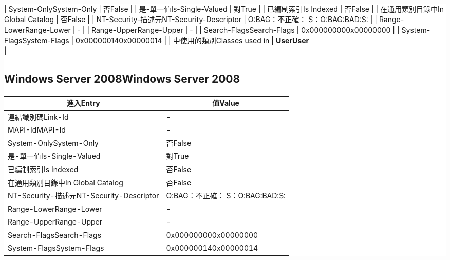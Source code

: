 | <span data-ttu-id="e46d1-192">System-Only</span><span class="sxs-lookup"><span data-stu-id="e46d1-192">System-Only</span></span>            | <span data-ttu-id="e46d1-193">否</span><span class="sxs-lookup"><span data-stu-id="e46d1-193">False</span></span>                             |
| <span data-ttu-id="e46d1-194">是-單一值</span><span class="sxs-lookup"><span data-stu-id="e46d1-194">Is-Single-Valued</span></span>       | <span data-ttu-id="e46d1-195">對</span><span class="sxs-lookup"><span data-stu-id="e46d1-195">True</span></span>                              |
| <span data-ttu-id="e46d1-196">已編制索引</span><span class="sxs-lookup"><span data-stu-id="e46d1-196">Is Indexed</span></span>             | <span data-ttu-id="e46d1-197">否</span><span class="sxs-lookup"><span data-stu-id="e46d1-197">False</span></span>                             |
| <span data-ttu-id="e46d1-198">在通用類別目錄中</span><span class="sxs-lookup"><span data-stu-id="e46d1-198">In Global Catalog</span></span>      | <span data-ttu-id="e46d1-199">否</span><span class="sxs-lookup"><span data-stu-id="e46d1-199">False</span></span>                             |
| <span data-ttu-id="e46d1-200">NT-Security-描述元</span><span class="sxs-lookup"><span data-stu-id="e46d1-200">NT-Security-Descriptor</span></span> | <span data-ttu-id="e46d1-201">O:BAG：不正確： S：</span><span class="sxs-lookup"><span data-stu-id="e46d1-201">O:BAG:BAD:S:</span></span>                      |
| <span data-ttu-id="e46d1-202">Range-Lower</span><span class="sxs-lookup"><span data-stu-id="e46d1-202">Range-Lower</span></span>            | \-                                |
| <span data-ttu-id="e46d1-203">Range-Upper</span><span class="sxs-lookup"><span data-stu-id="e46d1-203">Range-Upper</span></span>            | \-                                |
| <span data-ttu-id="e46d1-204">Search-Flags</span><span class="sxs-lookup"><span data-stu-id="e46d1-204">Search-Flags</span></span>           | <span data-ttu-id="e46d1-205">0x00000000</span><span class="sxs-lookup"><span data-stu-id="e46d1-205">0x00000000</span></span>                        |
| <span data-ttu-id="e46d1-206">System-Flags</span><span class="sxs-lookup"><span data-stu-id="e46d1-206">System-Flags</span></span>           | <span data-ttu-id="e46d1-207">0x00000014</span><span class="sxs-lookup"><span data-stu-id="e46d1-207">0x00000014</span></span>                        |
| <span data-ttu-id="e46d1-208">中使用的類別</span><span class="sxs-lookup"><span data-stu-id="e46d1-208">Classes used in</span></span>        | [<span data-ttu-id="e46d1-209">**User**</span><span class="sxs-lookup"><span data-stu-id="e46d1-209">**User**</span></span>](c-user.md)<br/> |



## <a name="windows-server-2008"></a><span data-ttu-id="e46d1-210">Windows Server 2008</span><span class="sxs-lookup"><span data-stu-id="e46d1-210">Windows Server 2008</span></span>



| <span data-ttu-id="e46d1-211">進入</span><span class="sxs-lookup"><span data-stu-id="e46d1-211">Entry</span></span> | <span data-ttu-id="e46d1-212">值</span><span class="sxs-lookup"><span data-stu-id="e46d1-212">Value</span></span> |
|------------------------|-----------------------------------|
| <span data-ttu-id="e46d1-213">連結識別碼</span><span class="sxs-lookup"><span data-stu-id="e46d1-213">Link-Id</span></span>                | \-                                |
| <span data-ttu-id="e46d1-214">MAPI-Id</span><span class="sxs-lookup"><span data-stu-id="e46d1-214">MAPI-Id</span></span>                | \-                                |
| <span data-ttu-id="e46d1-215">System-Only</span><span class="sxs-lookup"><span data-stu-id="e46d1-215">System-Only</span></span>            | <span data-ttu-id="e46d1-216">否</span><span class="sxs-lookup"><span data-stu-id="e46d1-216">False</span></span>                             |
| <span data-ttu-id="e46d1-217">是-單一值</span><span class="sxs-lookup"><span data-stu-id="e46d1-217">Is-Single-Valued</span></span>       | <span data-ttu-id="e46d1-218">對</span><span class="sxs-lookup"><span data-stu-id="e46d1-218">True</span></span>                              |
| <span data-ttu-id="e46d1-219">已編制索引</span><span class="sxs-lookup"><span data-stu-id="e46d1-219">Is Indexed</span></span>             | <span data-ttu-id="e46d1-220">否</span><span class="sxs-lookup"><span data-stu-id="e46d1-220">False</span></span>                             |
| <span data-ttu-id="e46d1-221">在通用類別目錄中</span><span class="sxs-lookup"><span data-stu-id="e46d1-221">In Global Catalog</span></span>      | <span data-ttu-id="e46d1-222">否</span><span class="sxs-lookup"><span data-stu-id="e46d1-222">False</span></span>                             |
| <span data-ttu-id="e46d1-223">NT-Security-描述元</span><span class="sxs-lookup"><span data-stu-id="e46d1-223">NT-Security-Descriptor</span></span> | <span data-ttu-id="e46d1-224">O:BAG：不正確： S：</span><span class="sxs-lookup"><span data-stu-id="e46d1-224">O:BAG:BAD:S:</span></span>                      |
| <span data-ttu-id="e46d1-225">Range-Lower</span><span class="sxs-lookup"><span data-stu-id="e46d1-225">Range-Lower</span></span>            | \-                                |
| <span data-ttu-id="e46d1-226">Range-Upper</span><span class="sxs-lookup"><span data-stu-id="e46d1-226">Range-Upper</span></span>            | \-                                |
| <span data-ttu-id="e46d1-227">Search-Flags</span><span class="sxs-lookup"><span data-stu-id="e46d1-227">Search-Flags</span></span>           | <span data-ttu-id="e46d1-228">0x00000000</span><span class="sxs-lookup"><span data-stu-id="e46d1-228">0x00000000</span></span>                        |
| <span data-ttu-id="e46d1-229">System-Flags</span><span class="sxs-lookup"><span data-stu-id="e46d1-229">System-Flags</span></span>           | <span data-ttu-id="e46d1-230">0x00000014</span><span class="sxs-lookup"><span data-stu-id="e46d1-230">0x00000014</span></span>                        |